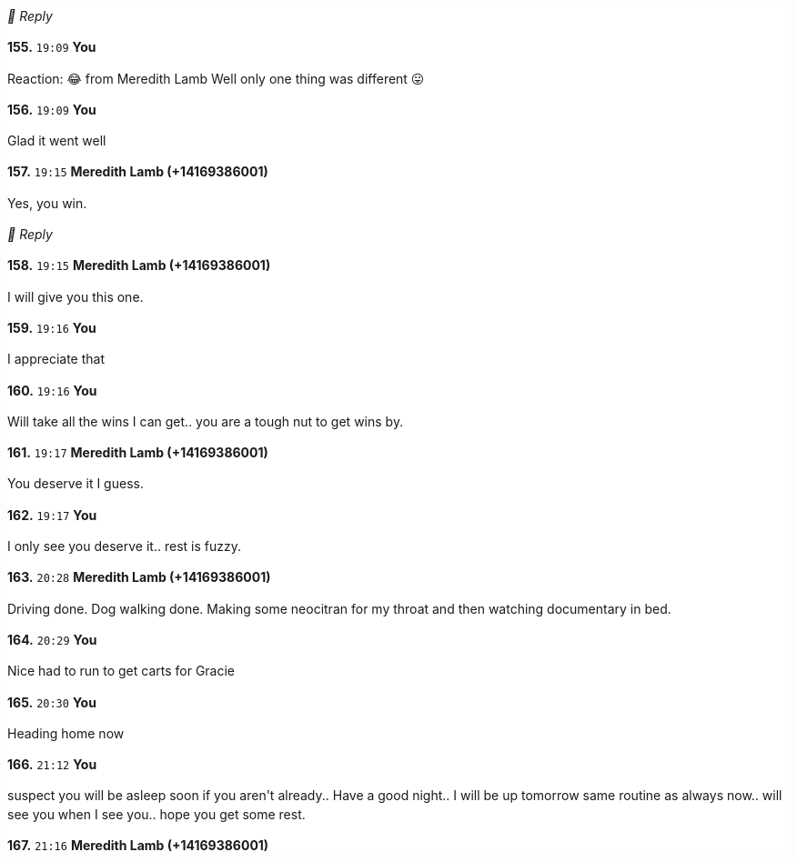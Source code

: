 *💬 Reply*

**155.** `19:09` **You**

Reaction: 😂 from Meredith Lamb
Well only one thing was different 😛


**156.** `19:09` **You**

Glad it went well


**157.** `19:15` **Meredith Lamb (+14169386001)**

>
Yes, you win\.

*💬 Reply*

**158.** `19:15` **Meredith Lamb (+14169386001)**

I will give you this one\.


**159.** `19:16` **You**

I appreciate that


**160.** `19:16` **You**

Will take all the wins I can get\.\. you are a tough nut to get wins by\.


**161.** `19:17` **Meredith Lamb (+14169386001)**

You deserve it I guess\.


**162.** `19:17` **You**

I only see you deserve it\.\. rest is fuzzy\.


**163.** `20:28` **Meredith Lamb (+14169386001)**

Driving done\. Dog walking done\. Making some neocitran for my throat and then watching documentary in bed\.


**164.** `20:29` **You**

Nice had to run to get carts for Gracie


**165.** `20:30` **You**

Heading home now


**166.** `21:12` **You**

suspect you will be asleep soon if you aren't already\.\. Have a good night\.\. I will be up tomorrow same routine as always now\.\. will see you when I see you\.\. hope you get some rest\.


**167.** `21:16` **Meredith Lamb (+14169386001)**
